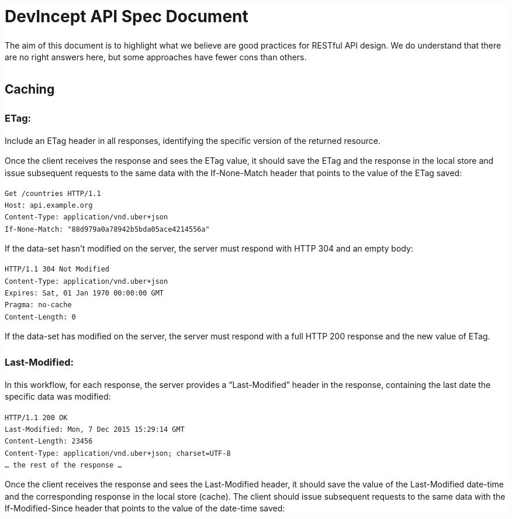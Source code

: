 # DevIncept API Spec Document

The aim of this document is to highlight what we believe are good practices for RESTful API design. We do understand that there are no right answers here, but some approaches have fewer cons than others.

## Caching

### ETag:

Include an ETag header in all responses, identifying the specific version of the returned resource.

Once the client receives the response and sees the ETag value, it should save the ETag and the response in the local store and issue subsequent requests to the same data with the If-None-Match header that points to the value of the ETag saved:

```
Get /countries HTTP/1.1
Host: api.example.org
Content-Type: application/vnd.uber+json
If-None-Match: "88d979a0a78942b5bda05ace4214556a"
```

If the data-set hasn’t modified on the server, the server must respond with HTTP 304 and an empty body:

```
HTTP/1.1 304 Not Modified
Content-Type: application/vnd.uber+json
Expires: Sat, 01 Jan 1970 00:00:00 GMT
Pragma: no-cache
Content-Length: 0
```

If the data-set has modified on the server, the server must respond with a full HTTP 200 response and the new value of ETag.

### Last-Modified:

In this workflow, for each response, the server provides a “Last-Modified” header in the response, containing the last date the specific data was modified:

```
HTTP/1.1 200 OK
Last-Modified: Mon, 7 Dec 2015 15:29:14 GMT
Content-Length: 23456
Content-Type: application/vnd.uber+json; charset=UTF-8
… the rest of the response …
```

Once the client receives the response and sees the Last-Modified header, it should save the value of the Last-Modified date-time and the corresponding response in the local store (cache). The client should issue subsequent requests to the same data with the If-Modified-Since header that points to the value of the date-time saved:
